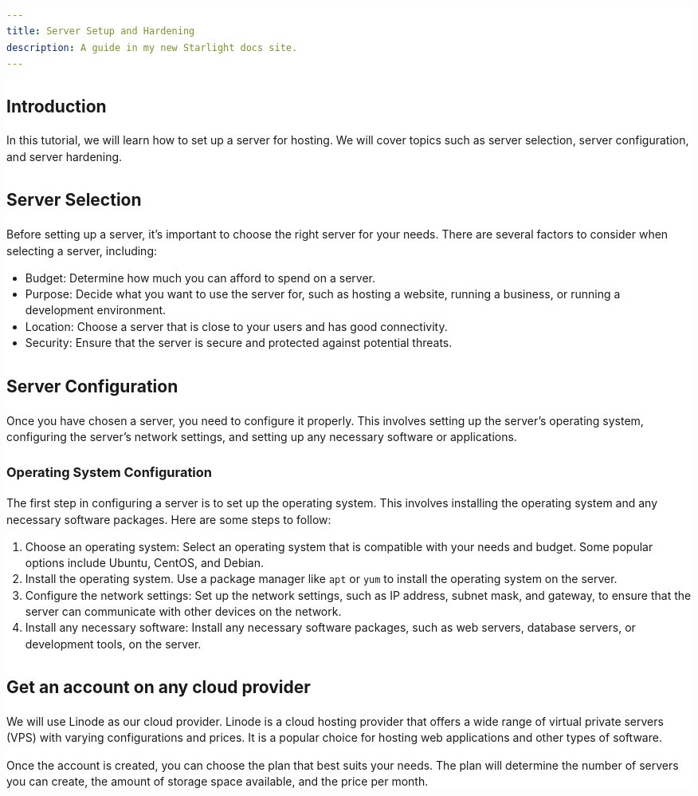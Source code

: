```yaml
---
title: Server Setup and Hardening
description: A guide in my new Starlight docs site.
---
```


Introduction
------------

In this tutorial, we will learn how to set up a server for hosting. We will cover topics such as server selection, server configuration, and server hardening.

Server Selection
----------------

Before setting up a server, it’s important to choose the right server for your needs. There are several factors to consider when selecting a server, including:

*   Budget: Determine how much you can afford to spend on a server.
*   Purpose: Decide what you want to use the server for, such as hosting a website, running a business, or running a development environment.
*   Location: Choose a server that is close to your users and has good connectivity.
*   Security: Ensure that the server is secure and protected against potential threats.

Server Configuration
--------------------

Once you have chosen a server, you need to configure it properly. This involves setting up the server’s operating system, configuring the server’s network settings, and setting up any necessary software or applications.

### Operating System Configuration

The first step in configuring a server is to set up the operating system. This involves installing the operating system and any necessary software packages. Here are some steps to follow:

1.  Choose an operating system: Select an operating system that is compatible with your needs and budget. Some popular options include Ubuntu, CentOS, and Debian.
2.  Install the operating system. Use a package manager like `apt` or `yum` to install the operating system on the server.
3.  Configure the network settings: Set up the network settings, such as IP address, subnet mask, and gateway, to ensure that the server can communicate with other devices on the network.
4.  Install any necessary software: Install any necessary software packages, such as web servers, database servers, or development tools, on the server.

Get an account on any cloud provider
------------------------------------

We will use Linode as our cloud provider. Linode is a cloud hosting provider that offers a wide range of virtual private servers (VPS) with varying configurations and prices. It is a popular choice for hosting web applications and other types of software.

Once the account is created, you can choose the plan that best suits your needs. The plan will determine the number of servers you can create, the amount of storage space available, and the price per month.
